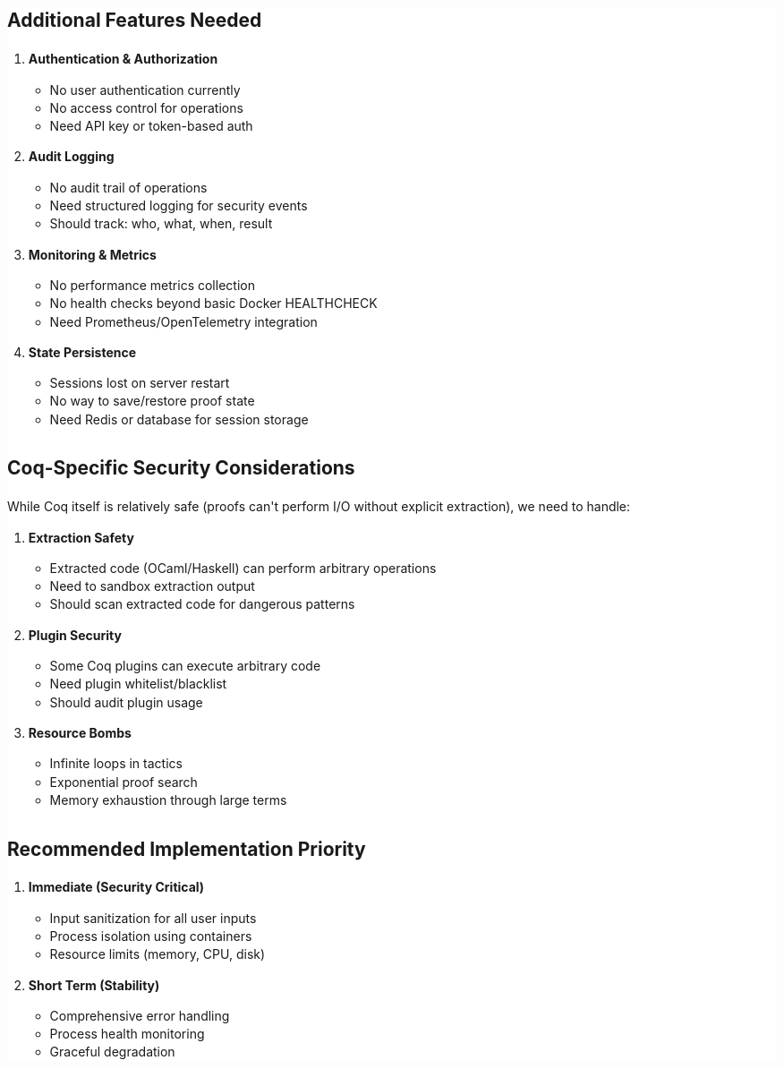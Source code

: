 ## Additional Features Needed

1. **Authentication & Authorization**
   - No user authentication currently
   - No access control for operations
   - Need API key or token-based auth

2. **Audit Logging**
   - No audit trail of operations
   - Need structured logging for security events
   - Should track: who, what, when, result

3. **Monitoring & Metrics**
   - No performance metrics collection
   - No health checks beyond basic Docker HEALTHCHECK
   - Need Prometheus/OpenTelemetry integration

4. **State Persistence**
   - Sessions lost on server restart
   - No way to save/restore proof state
   - Need Redis or database for session storage

## Coq-Specific Security Considerations

While Coq itself is relatively safe (proofs can't perform I/O without explicit extraction), we need to handle:

1. **Extraction Safety**
   - Extracted code (OCaml/Haskell) can perform arbitrary operations
   - Need to sandbox extraction output
   - Should scan extracted code for dangerous patterns

2. **Plugin Security**
   - Some Coq plugins can execute arbitrary code
   - Need plugin whitelist/blacklist
   - Should audit plugin usage

3. **Resource Bombs**
   - Infinite loops in tactics
   - Exponential proof search
   - Memory exhaustion through large terms

## Recommended Implementation Priority

1. **Immediate (Security Critical)**
   - Input sanitization for all user inputs
   - Process isolation using containers
   - Resource limits (memory, CPU, disk)

2. **Short Term (Stability)**
   - Comprehensive error handling
   - Process health monitoring
   - Graceful degradation
